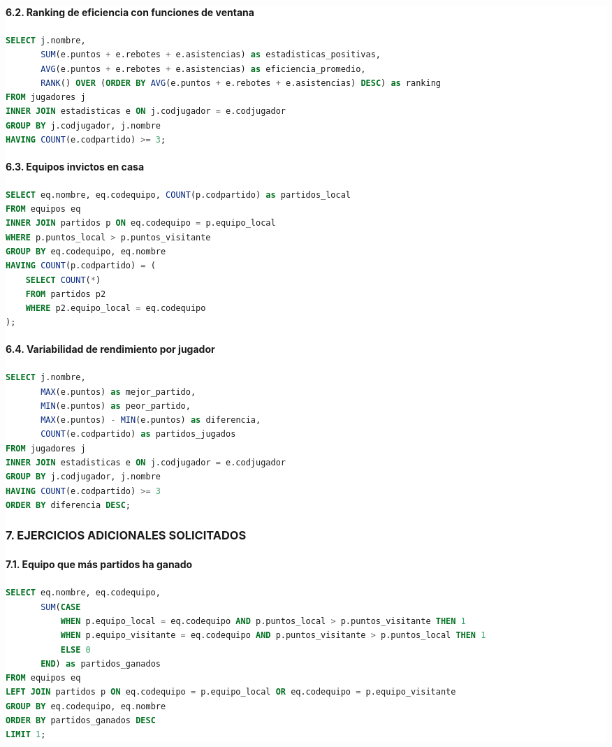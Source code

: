 #### 6.2. Ranking de eficiencia con funciones de ventana

```sql
SELECT j.nombre, 
       SUM(e.puntos + e.rebotes + e.asistencias) as estadisticas_positivas,
       AVG(e.puntos + e.rebotes + e.asistencias) as eficiencia_promedio,
       RANK() OVER (ORDER BY AVG(e.puntos + e.rebotes + e.asistencias) DESC) as ranking
FROM jugadores j
INNER JOIN estadisticas e ON j.codjugador = e.codjugador
GROUP BY j.codjugador, j.nombre
HAVING COUNT(e.codpartido) >= 3;
```

#### 6.3. Equipos invictos en casa

```sql
SELECT eq.nombre, eq.codequipo, COUNT(p.codpartido) as partidos_local
FROM equipos eq
INNER JOIN partidos p ON eq.codequipo = p.equipo_local
WHERE p.puntos_local > p.puntos_visitante
GROUP BY eq.codequipo, eq.nombre
HAVING COUNT(p.codpartido) = (
    SELECT COUNT(*)
    FROM partidos p2
    WHERE p2.equipo_local = eq.codequipo
);
```

#### 6.4. Variabilidad de rendimiento por jugador

```sql
SELECT j.nombre, 
       MAX(e.puntos) as mejor_partido,
       MIN(e.puntos) as peor_partido,
       MAX(e.puntos) - MIN(e.puntos) as diferencia,
       COUNT(e.codpartido) as partidos_jugados
FROM jugadores j
INNER JOIN estadisticas e ON j.codjugador = e.codjugador
GROUP BY j.codjugador, j.nombre
HAVING COUNT(e.codpartido) >= 3
ORDER BY diferencia DESC;
```

### 7. EJERCICIOS ADICIONALES SOLICITADOS

#### 7.1. Equipo que más partidos ha ganado

```sql
SELECT eq.nombre, eq.codequipo,
       SUM(CASE 
           WHEN p.equipo_local = eq.codequipo AND p.puntos_local > p.puntos_visitante THEN 1
           WHEN p.equipo_visitante = eq.codequipo AND p.puntos_visitante > p.puntos_local THEN 1
           ELSE 0
       END) as partidos_ganados
FROM equipos eq
LEFT JOIN partidos p ON eq.codequipo = p.equipo_local OR eq.codequipo = p.equipo_visitante
GROUP BY eq.codequipo, eq.nombre
ORDER BY partidos_ganados DESC
LIMIT 1;
```
